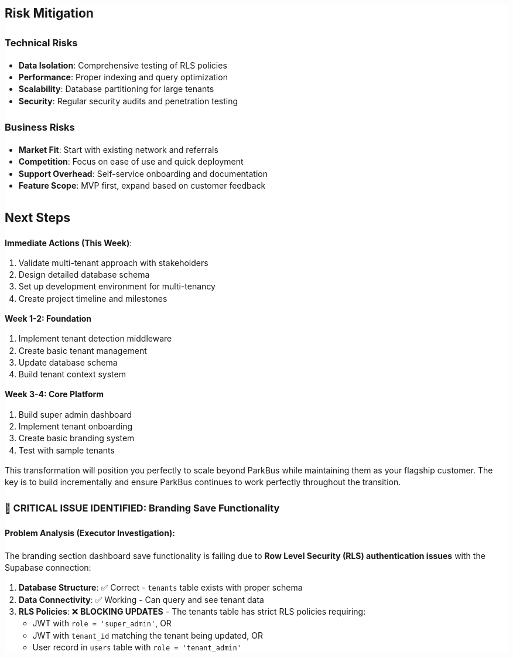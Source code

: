 ## Risk Mitigation

### Technical Risks
- **Data Isolation**: Comprehensive testing of RLS policies
- **Performance**: Proper indexing and query optimization
- **Scalability**: Database partitioning for large tenants
- **Security**: Regular security audits and penetration testing

### Business Risks
- **Market Fit**: Start with existing network and referrals
- **Competition**: Focus on ease of use and quick deployment
- **Support Overhead**: Self-service onboarding and documentation
- **Feature Scope**: MVP first, expand based on customer feedback

## Next Steps

**Immediate Actions (This Week)**:
1. Validate multi-tenant approach with stakeholders
2. Design detailed database schema
3. Set up development environment for multi-tenancy
4. Create project timeline and milestones

**Week 1-2: Foundation**
1. Implement tenant detection middleware
2. Create basic tenant management
3. Update database schema
4. Build tenant context system

**Week 3-4: Core Platform**
1. Build super admin dashboard
2. Implement tenant onboarding
3. Create basic branding system
4. Test with sample tenants

This transformation will position you perfectly to scale beyond ParkBus while maintaining them as your flagship customer. The key is to build incrementally and ensure ParkBus continues to work perfectly throughout the transition.

### **🚨 CRITICAL ISSUE IDENTIFIED: Branding Save Functionality**

#### Problem Analysis (Executor Investigation):
The branding section dashboard save functionality is failing due to **Row Level Security (RLS) authentication issues** with the Supabase connection:

1. **Database Structure**: ✅ Correct - `tenants` table exists with proper schema
2. **Data Connectivity**: ✅ Working - Can query and see tenant data  
3. **RLS Policies**: ❌ **BLOCKING UPDATES** - The tenants table has strict RLS policies requiring:
   - JWT with `role = 'super_admin'`, OR
   - JWT with `tenant_id` matching the tenant being updated, OR  
   - User record in `users` table with `role = 'tenant_admin'`
